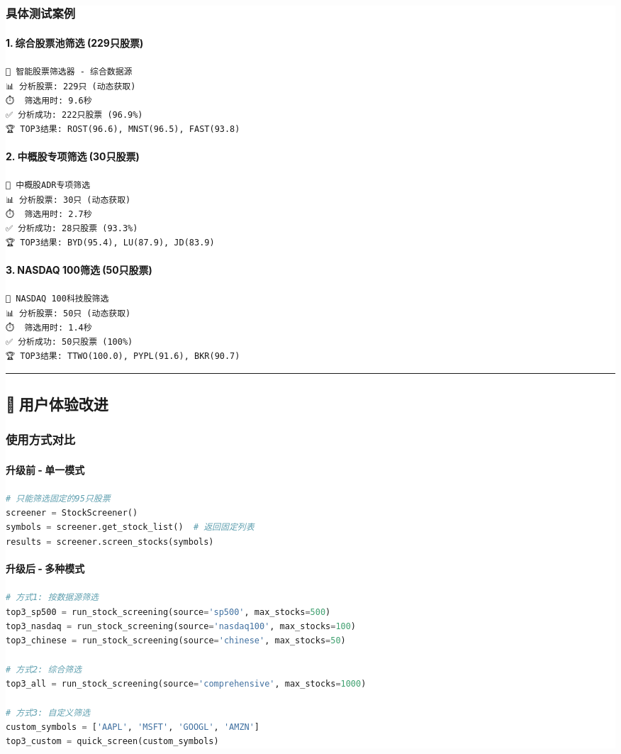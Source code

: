 ### 具体测试案例

#### 1. 综合股票池筛选 (229只股票)
```
🎯 智能股票筛选器 - 综合数据源
📊 分析股票: 229只 (动态获取)
⏱️  筛选用时: 9.6秒
✅ 分析成功: 222只股票 (96.9%)
🏆 TOP3结果: ROST(96.6), MNST(96.5), FAST(93.8)
```

#### 2. 中概股专项筛选 (30只股票)
```
🎯 中概股ADR专项筛选
📊 分析股票: 30只 (动态获取)
⏱️  筛选用时: 2.7秒  
✅ 分析成功: 28只股票 (93.3%)
🏆 TOP3结果: BYD(95.4), LU(87.9), JD(83.9)
```

#### 3. NASDAQ 100筛选 (50只股票)
```
🎯 NASDAQ 100科技股筛选
📊 分析股票: 50只 (动态获取)
⏱️  筛选用时: 1.4秒
✅ 分析成功: 50只股票 (100%)
🏆 TOP3结果: TTWO(100.0), PYPL(91.6), BKR(90.7)
```

---

## 🌟 用户体验改进

### 使用方式对比

#### 升级前 - 单一模式
```python
# 只能筛选固定的95只股票
screener = StockScreener()
symbols = screener.get_stock_list()  # 返回固定列表
results = screener.screen_stocks(symbols)
```

#### 升级后 - 多种模式
```python
# 方式1: 按数据源筛选
top3_sp500 = run_stock_screening(source='sp500', max_stocks=500)
top3_nasdaq = run_stock_screening(source='nasdaq100', max_stocks=100)  
top3_chinese = run_stock_screening(source='chinese', max_stocks=50)

# 方式2: 综合筛选
top3_all = run_stock_screening(source='comprehensive', max_stocks=1000)

# 方式3: 自定义筛选
custom_symbols = ['AAPL', 'MSFT', 'GOOGL', 'AMZN']
top3_custom = quick_screen(custom_symbols)
```
